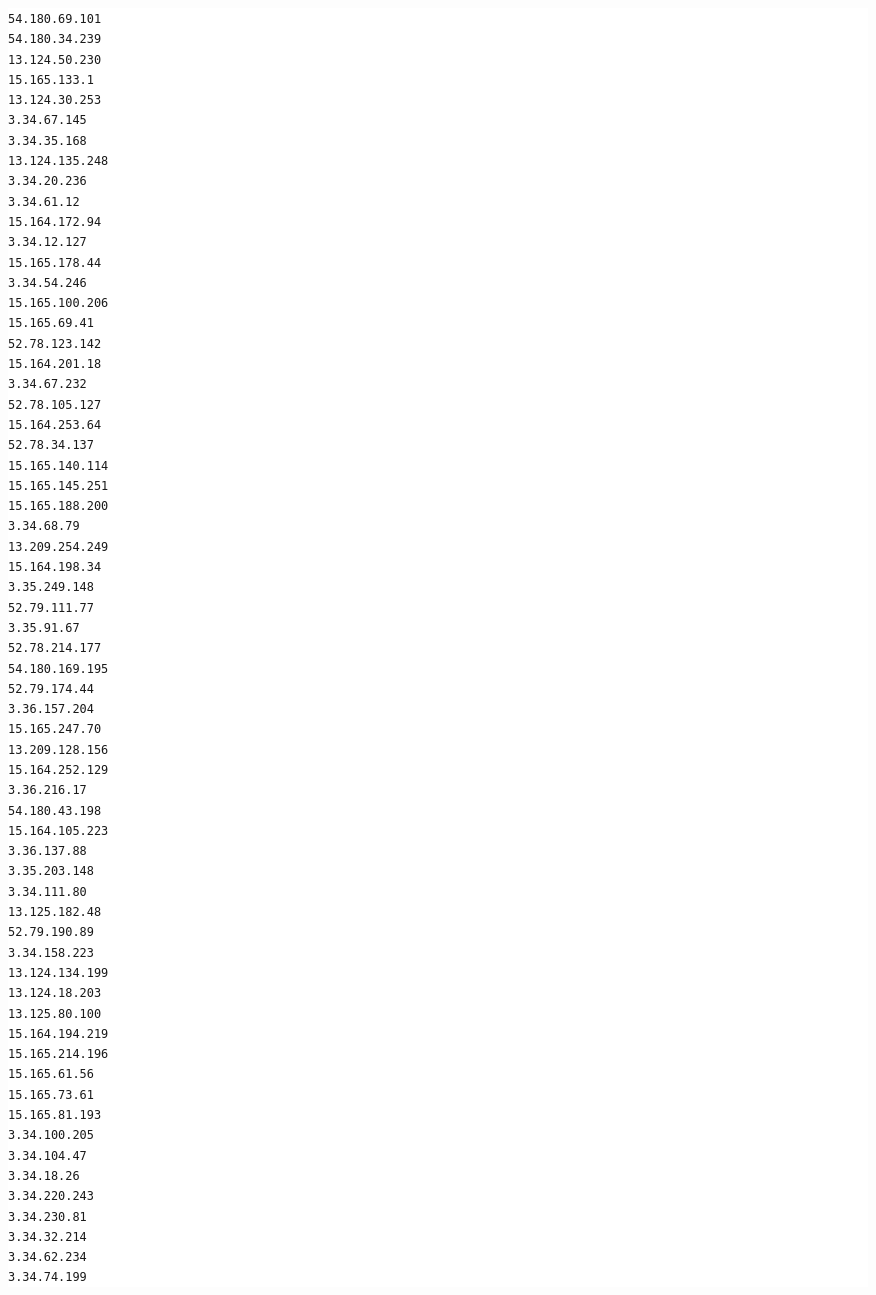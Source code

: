 ```
54.180.69.101
54.180.34.239
13.124.50.230
15.165.133.1
13.124.30.253
3.34.67.145
3.34.35.168
13.124.135.248
3.34.20.236
3.34.61.12
15.164.172.94
3.34.12.127
15.165.178.44
3.34.54.246
15.165.100.206
15.165.69.41
52.78.123.142
15.164.201.18
3.34.67.232
52.78.105.127
15.164.253.64
52.78.34.137
15.165.140.114
15.165.145.251
15.165.188.200
3.34.68.79
13.209.254.249
15.164.198.34
3.35.249.148
52.79.111.77
3.35.91.67
52.78.214.177
54.180.169.195
52.79.174.44
3.36.157.204
15.165.247.70
13.209.128.156
15.164.252.129
3.36.216.17
54.180.43.198
15.164.105.223
3.36.137.88
3.35.203.148
3.34.111.80
13.125.182.48
52.79.190.89
3.34.158.223
13.124.134.199
13.124.18.203
13.125.80.100
15.164.194.219
15.165.214.196
15.165.61.56
15.165.73.61
15.165.81.193
3.34.100.205
3.34.104.47
3.34.18.26
3.34.220.243
3.34.230.81
3.34.32.214
3.34.62.234
3.34.74.199
```